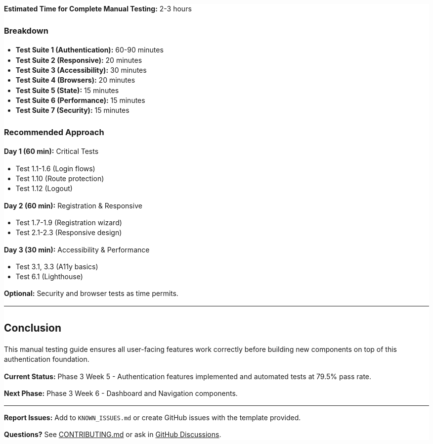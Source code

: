 **Estimated Time for Complete Manual Testing:** 2-3 hours

### Breakdown
- **Test Suite 1 (Authentication):** 60-90 minutes
- **Test Suite 2 (Responsive):** 20 minutes
- **Test Suite 3 (Accessibility):** 30 minutes
- **Test Suite 4 (Browsers):** 20 minutes
- **Test Suite 5 (State):** 15 minutes
- **Test Suite 6 (Performance):** 15 minutes
- **Test Suite 7 (Security):** 15 minutes

### Recommended Approach

**Day 1 (60 min):** Critical Tests
- Test 1.1-1.6 (Login flows)
- Test 1.10 (Route protection)
- Test 1.12 (Logout)

**Day 2 (60 min):** Registration & Responsive
- Test 1.7-1.9 (Registration wizard)
- Test 2.1-2.3 (Responsive design)

**Day 3 (30 min):** Accessibility & Performance
- Test 3.1, 3.3 (A11y basics)
- Test 6.1 (Lighthouse)

**Optional:** Security and browser tests as time permits.

---

## Conclusion

This manual testing guide ensures all user-facing features work correctly before building new components on top of this authentication foundation.

**Current Status:** Phase 3 Week 5 - Authentication features implemented and automated tests at 79.5% pass rate.

**Next Phase:** Phase 3 Week 6 - Dashboard and Navigation components.

---

**Report Issues:** Add to `KNOWN_ISSUES.md` or create GitHub issues with the template provided.

**Questions?** See [CONTRIBUTING.md](../../CONTRIBUTING.md) or ask in [GitHub Discussions](https://github.com/rsongphon/Primates-lics/discussions).

